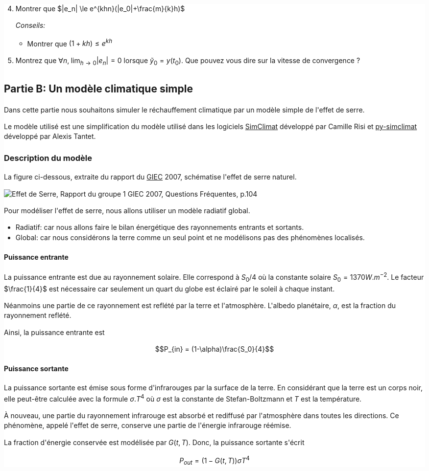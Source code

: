 4. Montrer que $|e_n| \le e^{khn}(|e_0|+\frac{m}{k}h)$

   _Conseils:_
   - Montrer que $(1+kh) \le e^{kh}$

5. Montrez que $\forall n,\;\lim_{h \rightarrow 0} |e_n| = 0$ lorsque $\widetilde{y}_0 = y(t_0)$. Que pouvez vous dire sur la vitesse de convergence ?

## Partie B: Un modèle climatique simple

Dans cette partie nous souhaitons simuler le réchauffement climatique par un modèle simple de l'effet de serre.

Le modèle utilisé est une simplification du modèle utilisé dans les logiciels [SimClimat](https://www.lmd.jussieu.fr/~crlmd/simclimat/) développé par Camille Risi et [py-simclimat](https://gitlab.in2p3.fr/alexis.tantet/py-simclimat) développé par Alexis Tantet.

### Description du modèle

La figure ci-dessous, extraite du rapport du [GIEC](https://www.ipcc.ch/languages-2/francais/) 2007, schématise l'effet de serre naturel.

![Effet de Serre, Rapport du groupe 1 GIEC 2007, Questions Fréquentes, p.104](images/effet-serre.jpg )

Pour modéliser l'effet de serre, nous allons utiliser un modèle radiatif global.

- Radiatif: car nous allons faire le bilan énergétique des rayonnements entrants et sortants.
- Global: car nous considérons la terre comme un seul point et ne modélisons pas des phénomènes localisés.

#### Puissance entrante

La puissance entrante est due au rayonnement solaire. Elle correspond à $S_0/4$ où la constante solaire $S_0=1370W.m^{-2}$. Le facteur $\frac{1}{4}$ est nécessaire car seulement un quart du globe est éclairé par le soleil à chaque instant.

Néanmoins une partie de ce rayonnement est reflété par la terre et l'atmosphère. L'albedo planétaire, $\alpha$, est la fraction du rayonnement reflété.

Ainsi, la puissance entrante est

$$P_{in} = (1-\alpha)\frac{S_0}{4}$$

#### Puissance sortante

La puissance sortante est émise sous forme d'infrarouges par la surface de la terre. En considérant que la terre est un corps noir, elle peut-être calculée avec la formule $\sigma.T^4$ où $\sigma$ est la constante de Stefan-Boltzmann et $T$ est la température.

À nouveau, une partie du rayonnement infrarouge est absorbé et rediffusé par l'atmosphère dans toutes les directions. Ce phénomène, appelé l'effet de serre, conserve une partie de l'énergie infrarouge réémise.

La fraction d'énergie conservée est modélisée par $G(t,T)$.
Donc, la puissance sortante s'écrit

$$P_{out} = (1-G(t, T))\sigma T^4$$
